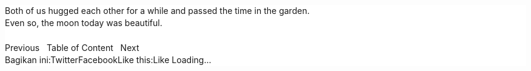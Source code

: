 Both of us hugged each other for a while and passed the time in the garden.<br/>
Even so, the moon today was beautiful.<br/>
<br/>
Previous   Table of Content   Next<br/>
Bagikan ini:TwitterFacebookLike this:Like Loading... 